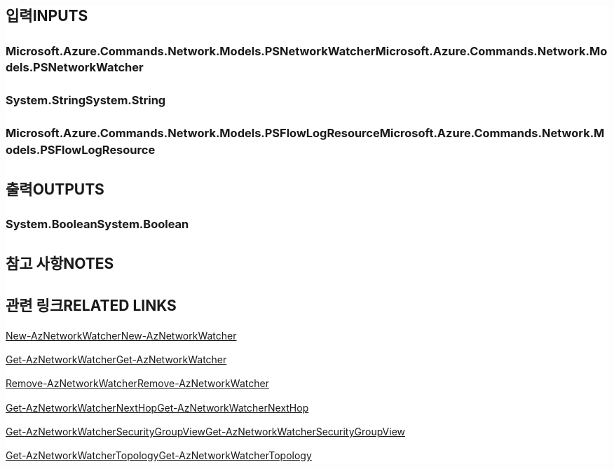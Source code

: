 ## <span data-ttu-id="4acd6-143">입력</span><span class="sxs-lookup"><span data-stu-id="4acd6-143">INPUTS</span></span>

### <span data-ttu-id="4acd6-144">Microsoft.Azure.Commands.Network.Models.PSNetworkWatcher</span><span class="sxs-lookup"><span data-stu-id="4acd6-144">Microsoft.Azure.Commands.Network.Models.PSNetworkWatcher</span></span>

### <span data-ttu-id="4acd6-145">System.String</span><span class="sxs-lookup"><span data-stu-id="4acd6-145">System.String</span></span>

### <span data-ttu-id="4acd6-146">Microsoft.Azure.Commands.Network.Models.PSFlowLogResource</span><span class="sxs-lookup"><span data-stu-id="4acd6-146">Microsoft.Azure.Commands.Network.Models.PSFlowLogResource</span></span>

## <span data-ttu-id="4acd6-147">출력</span><span class="sxs-lookup"><span data-stu-id="4acd6-147">OUTPUTS</span></span>

### <span data-ttu-id="4acd6-148">System.Boolean</span><span class="sxs-lookup"><span data-stu-id="4acd6-148">System.Boolean</span></span>

## <span data-ttu-id="4acd6-149">참고 사항</span><span class="sxs-lookup"><span data-stu-id="4acd6-149">NOTES</span></span>

## <span data-ttu-id="4acd6-150">관련 링크</span><span class="sxs-lookup"><span data-stu-id="4acd6-150">RELATED LINKS</span></span>

[<span data-ttu-id="4acd6-151">New-AzNetworkWatcher</span><span class="sxs-lookup"><span data-stu-id="4acd6-151">New-AzNetworkWatcher</span></span>](./New-AzNetworkWatcher.md)

[<span data-ttu-id="4acd6-152">Get-AzNetworkWatcher</span><span class="sxs-lookup"><span data-stu-id="4acd6-152">Get-AzNetworkWatcher</span></span>](./Get-AzNetworkWatcher.md)

[<span data-ttu-id="4acd6-153">Remove-AzNetworkWatcher</span><span class="sxs-lookup"><span data-stu-id="4acd6-153">Remove-AzNetworkWatcher</span></span>](./Remove-AzNetworkWatcher.md)

[<span data-ttu-id="4acd6-154">Get-AzNetworkWatcherNextHop</span><span class="sxs-lookup"><span data-stu-id="4acd6-154">Get-AzNetworkWatcherNextHop</span></span>](./Get-AzNetworkWatcherNextHop.md)

[<span data-ttu-id="4acd6-155">Get-AzNetworkWatcherSecurityGroupView</span><span class="sxs-lookup"><span data-stu-id="4acd6-155">Get-AzNetworkWatcherSecurityGroupView</span></span>](./Get-AzNetworkWatcherSecurityGroupView.md)

[<span data-ttu-id="4acd6-156">Get-AzNetworkWatcherTopology</span><span class="sxs-lookup"><span data-stu-id="4acd6-156">Get-AzNetworkWatcherTopology</span></span>](./Get-AzNetworkWatcherTopology.md)
